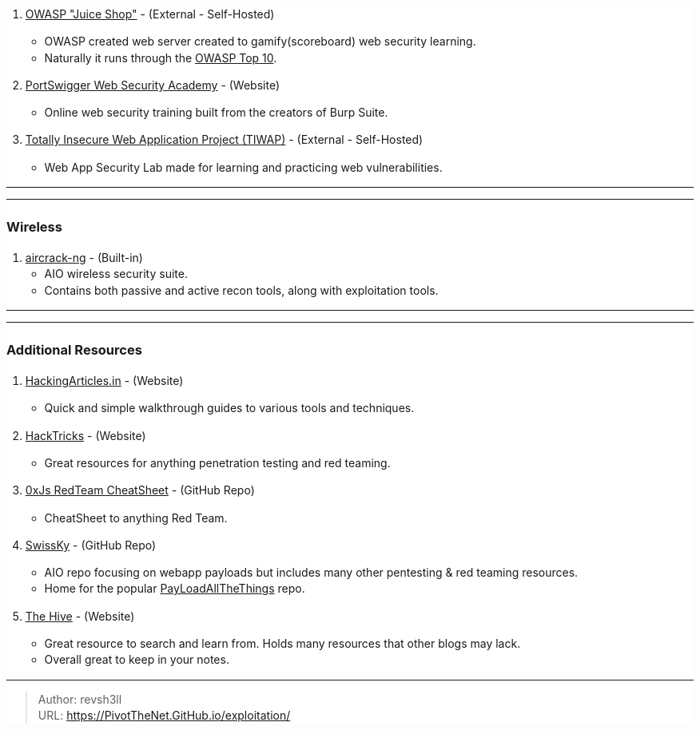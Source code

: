 1. <a href="https://owasp.org/www-project-juice-shop/" target="_blank">OWASP "Juice Shop"</a> - (External - Self-Hosted)
    * OWASP created web server created to gamify(scoreboard) web security learning.
    * Naturally it runs through the <a href="https://owasp.org/www-project-top-ten/" target="_blank">OWASP Top 10</a>.

1. <a href="https://portswigger.net/web-security" target="_blank">PortSwigger Web Security Academy</a> - (Website)
    * Online web security training built from the creators of Burp Suite.


1. <a href="https://github.com/tombstoneghost/TIWAP" target="_blank">Totally Insecure Web Application Project (TIWAP)</a> - (External - Self-Hosted)
    * Web App Security Lab made for learning and practicing web vulnerabilities.

  
---
---

### Wireless

1. <a href="https://github.com/aircrack-ng/aircrack-ng" target="_blank">aircrack-ng</a> - (Built-in)
    * AIO wireless security suite.
    * Contains both passive and active recon tools, along with exploitation tools.


---
---

### Additional Resources

1. <a href="https://www.hackingarticles.in/" target="_blank">HackingArticles.in</a> - (Website)
    * Quick and simple walkthrough guides to various tools and techniques.

1. <a href="https://book.hacktricks.xyz/" target="_blank">HackTricks</a> - (Website)
    * Great resources for anything penetration testing and red teaming.

1.  <a href="https://github.com/0xJs/RedTeaming_CheatSheet/tree/main" target="_blank">0xJs RedTeam CheatSheet</a> - (GitHub Repo)
    * CheatSheet to anything Red Team.

1.  <a href="https://github.com/swisskyrepo/" target="_blank">SwissKy</a> - (GitHub Repo)
    * AIO repo focusing on webapp payloads but includes many other pentesting & red teaming resources.
    * Home for the popular <a href="https://github.com/swisskyrepo/PayloadsAllTheThings/" target="_blank">PayLoadAllTheThings</a> repo.

1. <a href="https://7h3w4lk3rs-organization.gitbook.io/the-hive/" target="_blank">The Hive</a> - (Website)
    * Great resource to search and learn from. Holds many resources that other blogs may lack.
    * Overall great to keep in your notes.

---

> Author: revsh3ll  
> URL: https://PivotTheNet.GitHub.io/exploitation/  


